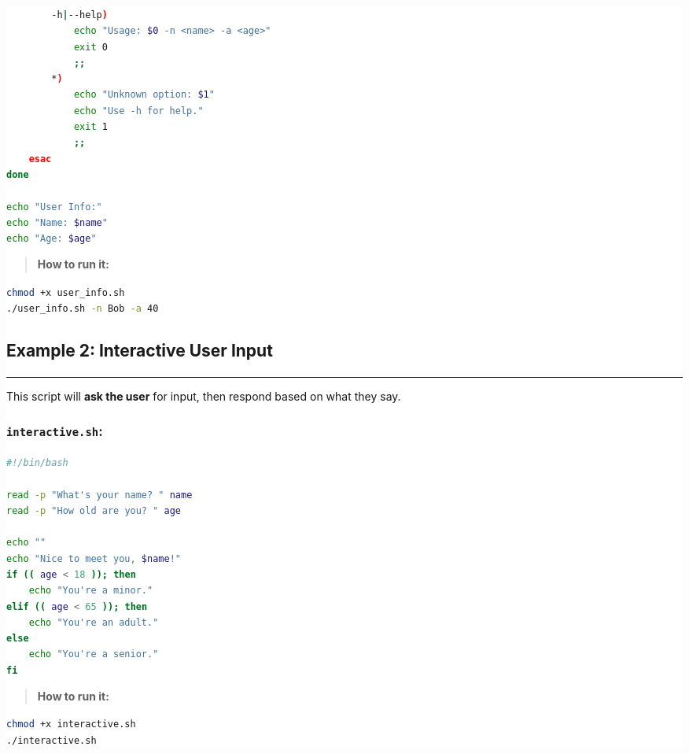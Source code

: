 ```bash
        -h|--help)
            echo "Usage: $0 -n <name> -a <age>"
            exit 0
            ;;
        *)
            echo "Unknown option: $1"
            echo "Use -h for help."
            exit 1
            ;;
    esac
done

echo "User Info:"
echo "Name: $name"
echo "Age: $age"
```

>  **How to run it:**
```bash
chmod +x user_info.sh
./user_info.sh -n Bob -a 40
```

## **Example 2: Interactive User Input**
---
This script will **ask the user** for input, then respond based on what they say.

### `interactive.sh`:

```bash
#!/bin/bash

read -p "What's your name? " name
read -p "How old are you? " age

echo ""
echo "Nice to meet you, $name!"
if (( age < 18 )); then
    echo "You're a minor."
elif (( age < 65 )); then
    echo "You're an adult."
else
    echo "You're a senior."
fi
```

> **How to run it:**
```bash
chmod +x interactive.sh
./interactive.sh
```

